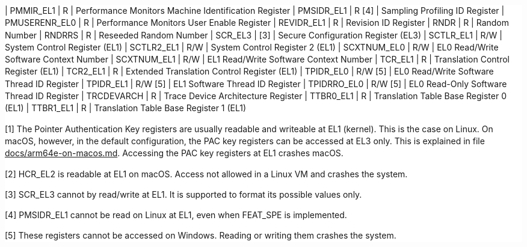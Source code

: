 | PMMIR_EL1        | R       | Performance Monitors Machine Identification Register
| PMSIDR_EL1       | R   [4] | Sampling Profiling ID Register
| PMUSERENR_EL0    | R       | Performance Monitors User Enable Register
| REVIDR_EL1       | R       | Revision ID Register
| RNDR             | R       | Random Number
| RNDRRS           | R       | Reseeded Random Number
| SCR_EL3          |     [3] | Secure Configuration Register (EL3)
| SCTLR_EL1        | R/W     | System Control Register (EL1)
| SCTLR2_EL1       | R/W     | System Control Register 2 (EL1)
| SCXTNUM_EL0      | R/W     | EL0 Read/Write Software Context Number
| SCXTNUM_EL1      | R/W     | EL1 Read/Write Software Context Number
| TCR_EL1          | R       | Translation Control Register (EL1)
| TCR2_EL1         | R       | Extended Translation Control Register (EL1)
| TPIDR_EL0        | R/W [5] | EL0 Read/Write Software Thread ID Register
| TPIDR_EL1        | R/W [5] | EL1 Software Thread ID Register
| TPIDRRO_EL0      | R/W [5] | EL0 Read-Only Software Thread ID Register
| TRCDEVARCH       | R       | Trace Device Architecture Register
| TTBR0_EL1        | R       | Translation Table Base Register 0 (EL1)
| TTBR1_EL1        | R       | Translation Table Base Register 1 (EL1)

[1] The Pointer Authentication Key registers are usually readable and writeable at EL1 (kernel).
This is the case on Linux. On macOS, however, in the default configuration, the PAC key registers
can be accessed at EL3 only. This is explained in file [docs/arm64e-on-macos.md](docs/arm64e-on-macos.md).
Accessing the PAC key registers at EL1 crashes macOS.

[2] HCR_EL2 is readable at EL1 on macOS. Access not allowed in a Linux VM and crashes the system.

[3] SCR_EL3 cannot by read/write at EL1. It is supported to format its possible values only.

[4] PMSIDR_EL1 cannot be read on Linux at EL1, even when FEAT_SPE is implemented.

[5] These registers cannot be accessed on Windows. Reading or writing them crashes the system.
